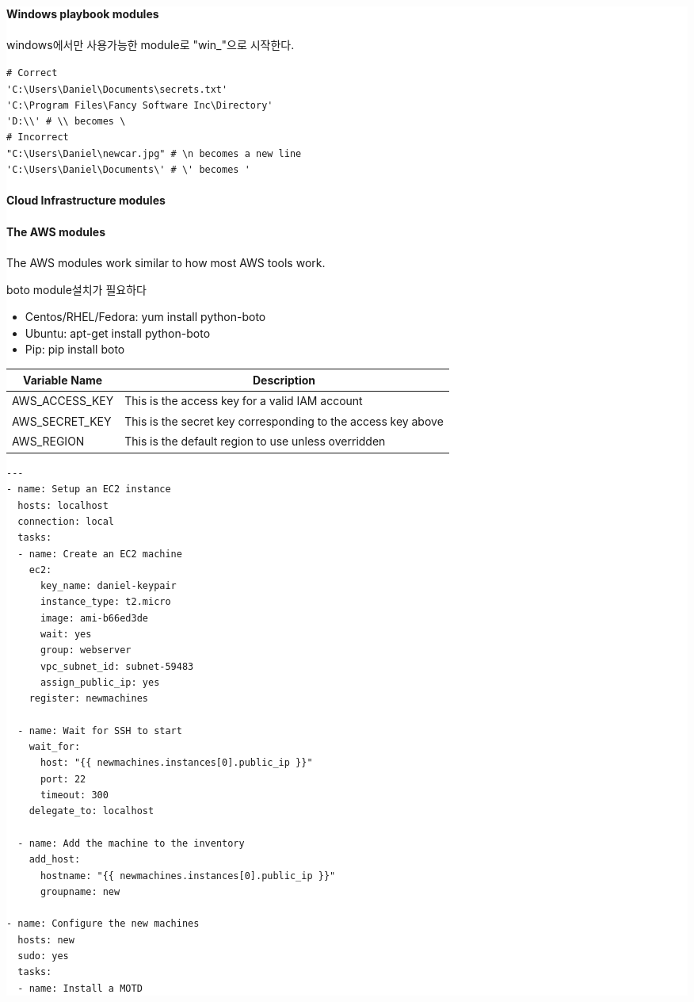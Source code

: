 #### Windows playbook modules
windows에서만 사용가능한 module로 "win_"으로 시작한다.

~~~
# Correct
'C:\Users\Daniel\Documents\secrets.txt'
'C:\Program Files\Fancy Software Inc\Directory'
'D:\\' # \\ becomes \
# Incorrect
"C:\Users\Daniel\newcar.jpg" # \n becomes a new line
'C:\Users\Daniel\Documents\' # \' becomes '
~~~

#### Cloud Infrastructure modules

#### The AWS modules
The AWS modules work similar to how most AWS tools work. 

boto module설치가 필요하다

* Centos/RHEL/Fedora: yum install python-boto
* Ubuntu: apt-get install python-boto
* Pip: pip install boto

| Variable Name | Description |
|---------------|-------------|
| AWS_ACCESS_KEY | This is the access key for a valid IAM account |
| AWS_SECRET_KEY | This is the secret key corresponding to the access key above |
| AWS_REGION | This is the default region to use unless overridden |

~~~
---
- name: Setup an EC2 instance
  hosts: localhost
  connection: local
  tasks:
  - name: Create an EC2 machine
    ec2:
      key_name: daniel-keypair
      instance_type: t2.micro
      image: ami-b66ed3de
      wait: yes
      group: webserver
      vpc_subnet_id: subnet-59483
      assign_public_ip: yes
    register: newmachines

  - name: Wait for SSH to start
    wait_for:
      host: "{{ newmachines.instances[0].public_ip }}"
      port: 22
      timeout: 300
    delegate_to: localhost

  - name: Add the machine to the inventory
    add_host:
      hostname: "{{ newmachines.instances[0].public_ip }}"
      groupname: new

- name: Configure the new machines
  hosts: new
  sudo: yes
  tasks:
  - name: Install a MOTD
~~~